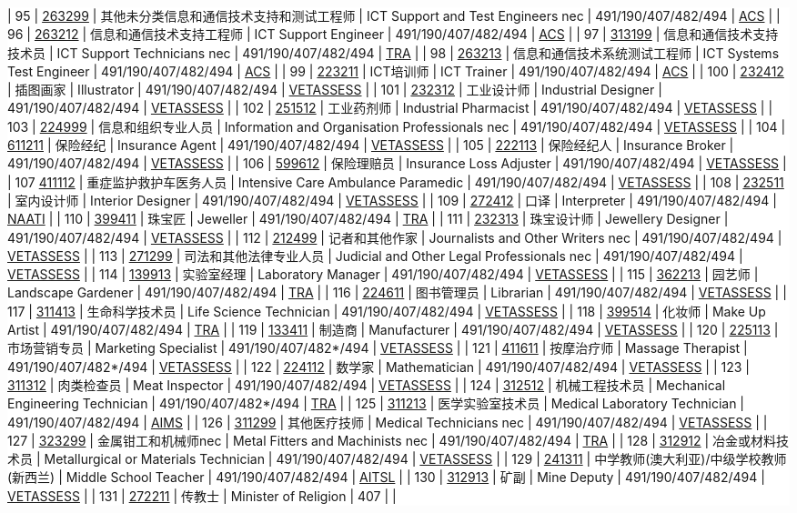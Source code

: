 | 95 | [263299] | 其他未分类信息和通信技术支持和测试工程师 | ICT Support and Test Engineers nec | 491/190/407/482/494 | [ACS] |
| 96 | [263212] | 信息和通信技术支持工程师 | ICT Support Engineer | 491/190/407/482/494 | [ACS] |
| 97 | [313199] | 信息和通信技术支持技术员 | ICT Support Technicians nec | 491/190/407/482/494 | [TRA] |
| 98 | [263213] | 信息和通信技术系统测试工程师 | ICT Systems Test Engineer | 491/190/407/482/494 | [ACS] |
| 99 | [223211] | ICT培训师 | ICT Trainer | 491/190/407/482/494 | [ACS] |
| 100 | [232412] | 插图画家 | Illustrator | 491/190/407/482/494 | [VETASSESS] |
| 101 | [232312] | 工业设计师 | Industrial Designer | 491/190/407/482/494 | [VETASSESS] |
| 102 | [251512] | 工业药剂师 | Industrial Pharmacist | 491/190/407/482/494 | [VETASSESS] |
| 103 | [224999] | 信息和组织专业人员 | Information and Organisation Professionals nec | 491/190/407/482/494 | [VETASSESS] |
| 104 | [611211] | 保险经纪 | Insurance Agent | 491/190/407/482/494 | [VETASSESS] |
| 105 | [222113] | 保险经纪人 | Insurance Broker | 491/190/407/482/494 | [VETASSESS] |
| 106 | [599612] | 保险理赔员 | Insurance Loss Adjuster | 491/190/407/482/494 | [VETASSESS] |
| 107 [411112] | 重症监护救护车医务人员 | Intensive Care Ambulance Paramedic | 491/190/407/482/494 | [VETASSESS] |
| 108 | [232511] | 室内设计师 | Interior Designer | 491/190/407/482/494 | [VETASSESS] |
| 109 | [272412] | 口译 | Interpreter | 491/190/407/482/494 | [NAATI] |
| 110 | [399411] | 珠宝匠 | Jeweller | 491/190/407/482/494 | [TRA] |
| 111 | [232313] | 珠宝设计师 | Jewellery Designer | 491/190/407/482/494 | [VETASSESS] |
| 112 | [212499] | 记者和其他作家 | Journalists and Other Writers nec | 491/190/407/482/494 | [VETASSESS] |
| 113 | [271299] | 司法和其他法律专业人员 | Judicial and Other Legal Professionals nec | 491/190/407/482/494 | [VETASSESS] |
| 114 | [139913] | 实验室经理 | Laboratory Manager | 491/190/407/482/494 | [VETASSESS] | 
| 115 | [362213] | 园艺师 | Landscape Gardener | 491/190/407/482/494 | [TRA] |
| 116 | [224611] | 图书管理员 | Librarian | 491/190/407/482/494 | [VETASSESS] |
| 117 | [311413] | 生命科学技术员 | Life Science Technician | 491/190/407/482/494 | [VETASSESS] |
| 118 | [399514] | 化妆师 | Make Up Artist | 491/190/407/482/494 | [TRA] |
| 119 | [133411] | 制造商 | Manufacturer | 491/190/407/482/494 | [VETASSESS] |
| 120 | [225113] | 市场营销专员 | Marketing Specialist | 491/190/407/482*/494 | [VETASSESS] |
| 121 | [411611] | 按摩治疗师 | Massage Therapist | 491/190/407/482*/494 | [VETASSESS] |
| 122 | [224112] | 数学家 | Mathematician | 491/190/407/482/494 | [VETASSESS] |
| 123 | [311312] | 肉类检查员 | Meat Inspector | 491/190/407/482/494 | [VETASSESS] |
| 124 | [312512] | 机械工程技术员 | Mechanical Engineering Technician | 491/190/407/482*/494 | [TRA] |
| 125 | [311213] | 医学实验室技术员 | Medical Laboratory Technician | 491/190/407/482/494 | [AIMS] |
| 126 | [311299] | 其他医疗技师 | Medical Technicians nec | 491/190/407/482/494 | [VETASSESS] |
| 127 | [323299] | 金属钳工和机械师nec | Metal Fitters and Machinists nec | 491/190/407/482/494 | [TRA] |
| 128 | [312912] | 冶金或材料技术员 | Metallurgical or Materials Technician | 491/190/407/482/494 | [VETASSESS] |
| 129 | [241311] | 中学教师(澳大利亚)/中级学校教师(新西兰)  | Middle School Teacher | 491/190/407/482/494 | [AITSL] |
| 130 | [312913] | 矿副 | Mine Deputy | 491/190/407/482/494 | [VETASSESS] |
| 131 | [272211] | 传教士 | Minister of Religion | 407 |  |

[141999]: http://bbs.fcgvisa.com/t/flyabroad/1093?target=blank
[221111]: http://bbs.fcgvisa.com/t/flyabroad/895?target=blank
[224111]: http://bbs.fcgvisa.com/t/flyabroad/921?target=blank
[252211]: http://bbs.fcgvisa.com/t/flyabroad/1453?target=blank
[131113]: http://bbs.fcgvisa.com/t/flyabroad/998?target=blank
[225111]: http://bbs.fcgvisa.com/t/flyabroad/953?target=blank
[233911]: http://bbs.fcgvisa.com/t/flyabroad/1016?target=blank
[231111]: http://bbs.fcgvisa.com/t/flyabroad/966?target=blank
[234111]: http://bbs.fcgvisa.com/t/flyabroad/1023?target=blank
[233912]: http://bbs.fcgvisa.com/t/flyabroad/1017?target=blank
[234112]: http://bbs.fcgvisa.com/t/flyabroad/1024?target=blank
[311111]: http://bbs.fcgvisa.com/t/flyabroad/1152?target=blank
[334112]: http://bbs.fcgvisa.com/t/flyabroad/1250?target=blank
[342111]: http://bbs.fcgvisa.com/t/flyabroad/1309?target=blank
[323111]: http://bbs.fcgvisa.com/t/flyabroad/1216?target=blank
[323112]: http://bbs.fcgvisa.com/t/flyabroad/1217?target=blank
[323113]: http://bbs.fcgvisa.com/t/flyabroad/1218?target=blank
[411111]: http://bbs.fcgvisa.com/t/flyabroad/1294?target=blank
[149111]: http://bbs.fcgvisa.com/t/flyabroad/1100?target=blank
[311211]: http://bbs.fcgvisa.com/t/flyabroad/1153?target=blank
[253211]: http://bbs.fcgvisa.com/t/flyabroad/1432?target=blank
[261311]: http://bbs.fcgvisa.com/t/flyabroad/1272?target=blank
[361199]: http://bbs.fcgvisa.com/t/flyabroad/1332?target=blank
[121311]: http://bbs.fcgvisa.com/t/flyabroad/942?target=blank
[121111]: http://bbs.fcgvisa.com/t/flyabroad/875?target=blank
[362212]: http://bbs.fcgvisa.com/t/flyabroad/1337?target=blank
[232111]: http://bbs.fcgvisa.com/t/flyabroad/977?target=blank
[312111]: http://bbs.fcgvisa.com/t/flyabroad/1170?target=blank
[312199]: http://bbs.fcgvisa.com/t/flyabroad/1176?target=blank
[249211]: http://bbs.fcgvisa.com/t/flyabroad/1606?target=blank
[212111]: http://bbs.fcgvisa.com/t/flyabroad/863?target=blank
[139911]: http://bbs.fcgvisa.com/t/flyabroad/1081?target=blank
[252711]: http://bbs.fcgvisa.com/t/flyabroad/1437?target=blank
[321111]: http://bbs.fcgvisa.com/t/flyabroad/1200?target=blank
[351111]: http://bbs.fcgvisa.com/t/flyabroad/1322?target=blank
[271111]: http://bbs.fcgvisa.com/t/flyabroad/1115?target=blank
[121312]: http://bbs.fcgvisa.com/t/flyabroad/943?target=blank
[234513]: http://bbs.fcgvisa.com/t/flyabroad/1038?target=blank
[233913]: http://bbs.fcgvisa.com/t/flyabroad/1018?target=blank
[234514]: http://bbs.fcgvisa.com/t/flyabroad/1039?target=blank
[399111]: http://bbs.fcgvisa.com/t/flyabroad/1366?target=blank
[212212]: http://bbs.fcgvisa.com/t/flyabroad/870?target=blank
[234515]: http://bbs.fcgvisa.com/t/flyabroad/1040?target=blank
[331111]: http://bbs.fcgvisa.com/t/flyabroad/1237?target=blank
[312999]: http://bbs.fcgvisa.com/t/flyabroad/1191?target=blank
[312113]: http://bbs.fcgvisa.com/t/flyabroad/1172?target=blank
[342311]: http://bbs.fcgvisa.com/t/flyabroad/1313?target=blank
[351211]: http://bbs.fcgvisa.com/t/flyabroad/1324?target=blank
[394111]: http://bbs.fcgvisa.com/t/flyabroad/1358?target=blank
[342411]: http://bbs.fcgvisa.com/t/flyabroad/1318?target=blank
[141111]: http://bbs.fcgvisa.com/t/flyabroad/1087?target=blank
[399512]: http://bbs.fcgvisa.com/t/flyabroad/1380?target=blank
[141211]: http://bbs.fcgvisa.com/t/flyabroad/1088?target=blank
[311212]: http://bbs.fcgvisa.com/t/flyabroad/1154?target=blank
[253312]: http://bbs.fcgvisa.com/t/flyabroad/1430?target=blank
[253512]: http://bbs.fcgvisa.com/t/flyabroad/1415?target=blank
[272111]: http://bbs.fcgvisa.com/t/flyabroad/1122?target=blank
[331212]: http://bbs.fcgvisa.com/t/flyabroad/1240?target=blank
[331211]: http://bbs.fcgvisa.com/t/flyabroad/1239?target=blank
[232213]: http://bbs.fcgvisa.com/t/flyabroad/980?target=blank
[351311]: http://bbs.fcgvisa.com/t/flyabroad/1325?target=blank
[233111]: http://bbs.fcgvisa.com/t/flyabroad/993?target=blank
[399211]: http://bbs.fcgvisa.com/t/flyabroad/1369?target=blank
[234211]: http://bbs.fcgvisa.com/t/flyabroad/1026?target=blank
[311411]: http://bbs.fcgvisa.com/t/flyabroad/1164?target=blank
[111111]: http://bbs.fcgvisa.com/t/flyabroad/848?target=blank
[135111]: http://bbs.fcgvisa.com/t/flyabroad/1074?target=blank
[134111]: http://bbs.fcgvisa.com/t/flyabroad/1063?target=blank
[252111]: http://bbs.fcgvisa.com/t/flyabroad/1455?target=blank
[149912]: http://bbs.fcgvisa.com/t/flyabroad/1111?target=blank
[233211]: http://bbs.fcgvisa.com/t/flyabroad/996?target=blank
[312211]: http://bbs.fcgvisa.com/t/flyabroad/1177?target=blank
[312212]: http://bbs.fcgvisa.com/t/flyabroad/1178?target=blank
[599915]: http://bbs.fcgvisa.com/t/flyabroad/1534?target=blank
[253313]: http://bbs.fcgvisa.com/t/flyabroad/1429?target=blank
[272311]: http://bbs.fcgvisa.com/t/flyabroad/1129?target=blank
[222111]: http://bbs.fcgvisa.com/t/flyabroad/902?target=blank
[272611]: http://bbs.fcgvisa.com/t/flyabroad/1140?target=blank
[411711]: http://bbs.fcgvisa.com/t/flyabroad/1478?target=blank
[221211]: http://bbs.fcgvisa.com/t/flyabroad/898?target=blank
[252299]: http://bbs.fcgvisa.com/t/flyabroad/1448?target=blank
[263111]: http://bbs.fcgvisa.com/t/flyabroad/1280?target=blank
[149311]: http://bbs.fcgvisa.com/t/flyabroad/1106?target=blank
[234311]: http://bbs.fcgvisa.com/t/flyabroad/1029?target=blank
[234911]: http://bbs.fcgvisa.com/t/flyabroad/1048?target=blank
[312114]: http://bbs.fcgvisa.com/t/flyabroad/1173?target=blank
[133111]: http://bbs.fcgvisa.com/t/flyabroad/1014?target=blank
[511111]: http://bbs.fcgvisa.com/t/flyabroad/1492?target=blank
[351411]: http://bbs.fcgvisa.com/t/flyabroad/1326?target=blank
[212411]: http://bbs.fcgvisa.com/t/flyabroad/885?target=blank
[111211]: http://bbs.fcgvisa.com/t/flyabroad/849?target=blank
[132111]: http://bbs.fcgvisa.com/t/flyabroad/1003?target=blank
[121211]: http://bbs.fcgvisa.com/t/flyabroad/878?target=blank
[272199]: http://bbs.fcgvisa.com/t/flyabroad/1127?target=blank
[121299]: http://bbs.fcgvisa.com/t/flyabroad/939?target=blank
[149212]: http://bbs.fcgvisa.com/t/flyabroad/1105?target=blank
[121313]: http://bbs.fcgvisa.com/t/flyabroad/944?target=blank
[249212]: http://bbs.fcgvisa.com/t/flyabroad/1607?target=blank
[211112]: http://bbs.fcgvisa.com/t/flyabroad/914?target=blank
[262111]: http://bbs.fcgvisa.com/t/flyabroad/1277?target=blank
[411211]: http://bbs.fcgvisa.com/t/flyabroad/1404?target=blank
[252311]: http://bbs.fcgvisa.com/t/flyabroad/1447?target=blank
[411213]: http://bbs.fcgvisa.com/t/flyabroad/1412?target=blank
[411214]: http://bbs.fcgvisa.com/t/flyabroad/1417?target=blank
[252312]: http://bbs.fcgvisa.com/t/flyabroad/1446?target=blank
[253911]: http://bbs.fcgvisa.com/t/flyabroad/1400?target=blank
[261312]: http://bbs.fcgvisa.com/t/flyabroad/1273?target=blank
[253917]: http://bbs.fcgvisa.com/t/flyabroad/1388?target=blank
[321212]: http://bbs.fcgvisa.com/t/flyabroad/1202?target=blank
[251111]: http://bbs.fcgvisa.com/t/flyabroad/1471?target=blank
[212312]: http://bbs.fcgvisa.com/t/flyabroad/872?target=blank
[411712]: http://bbs.fcgvisa.com/t/flyabroad/1479?target=blank
[411311]: http://bbs.fcgvisa.com/t/flyabroad/1472?target=blank
[452311]: http://bbs.fcgvisa.com/t/flyabroad/1504?target=blank
[361111]: http://bbs.fcgvisa.com/t/flyabroad/1327?target=blank
[334113]: http://bbs.fcgvisa.com/t/flyabroad/1251?target=blank
[393213]: http://bbs.fcgvisa.com/t/flyabroad/1353?target=blank
[451211]: http://bbs.fcgvisa.com/t/flyabroad/1493?target=blank
[272112]: http://bbs.fcgvisa.com/t/flyabroad/1123?target=blank
[241111]: http://bbs.fcgvisa.com/t/flyabroad/1587?target=blank
[311412]: http://bbs.fcgvisa.com/t/flyabroad/1165?target=blank
[224311]: http://bbs.fcgvisa.com/t/flyabroad/930?target=blank
[249111]: http://bbs.fcgvisa.com/t/flyabroad/1604?target=blank
[134499]: http://bbs.fcgvisa.com/t/flyabroad/1073?target=blank
[272312]: http://bbs.fcgvisa.com/t/flyabroad/1130?target=blank
[233311]: http://bbs.fcgvisa.com/t/flyabroad/1005?target=blank
[312311]: http://bbs.fcgvisa.com/t/flyabroad/1179?target=blank
[312312]: http://bbs.fcgvisa.com/t/flyabroad/1180?target=blank
[342211]: http://bbs.fcgvisa.com/t/flyabroad/1311?target=blank
[341111]: http://bbs.fcgvisa.com/t/flyabroad/1301?target=blank
[341112]: http://bbs.fcgvisa.com/t/flyabroad/1303?target=blank
[342313]: http://bbs.fcgvisa.com/t/flyabroad/1315?target=blank
[342314]: http://bbs.fcgvisa.com/t/flyabroad/1316?target=blank
[342315]: http://bbs.fcgvisa.com/t/flyabroad/1317?target=blank
[233411]: http://bbs.fcgvisa.com/t/flyabroad/1006?target=blank
[253912]: http://bbs.fcgvisa.com/t/flyabroad/1397?target=blank
[441211]: http://bbs.fcgvisa.com/t/flyabroad/1486?target=blank
[253315]: http://bbs.fcgvisa.com/t/flyabroad/1427?target=blank
[133211]: http://bbs.fcgvisa.com/t/flyabroad/1054?target=blank
[233999]: http://bbs.fcgvisa.com/t/flyabroad/1022?target=blank
[233914]: http://bbs.fcgvisa.com/t/flyabroad/1019?target=blank
[411411]: http://bbs.fcgvisa.com/t/flyabroad/1473?target=blank
[234312]: http://bbs.fcgvisa.com/t/flyabroad/1030?target=blank
[233915]: http://bbs.fcgvisa.com/t/flyabroad/1020?target=blank
[251311]: http://bbs.fcgvisa.com/t/flyabroad/1465?target=blank
[139912]: http://bbs.fcgvisa.com/t/flyabroad/1082?target=blank
[234313]: http://bbs.fcgvisa.com/t/flyabroad/1031?target=blank
[234399]: http://bbs.fcgvisa.com/t/flyabroad/1033?target=blank
[234915]: http://bbs.fcgvisa.com/t/flyabroad/13038?target=blank
[221213]: http://bbs.fcgvisa.com/t/flyabroad/900?target=blank
[149913]: http://bbs.fcgvisa.com/t/flyabroad/1112?target=blank
[134411]: http://bbs.fcgvisa.com/t/flyabroad/1071?target=blank
[272113]: http://bbs.fcgvisa.com/t/flyabroad/1124?target=blank
[411713]: http://bbs.fcgvisa.com/t/flyabroad/1480?target=blank
[322113]: http://bbs.fcgvisa.com/t/flyabroad/1207?target=blank
[232311]: http://bbs.fcgvisa.com/t/flyabroad/982?target=blank
[333211]: http://bbs.fcgvisa.com/t/flyabroad/1245?target=blank
[212314]: http://bbs.fcgvisa.com/t/flyabroad/876?target=blank
[222112]: http://bbs.fcgvisa.com/t/flyabroad/904?target=blank
[132211]: http://bbs.fcgvisa.com/t/flyabroad/1004?target=blank
[222199]: http://bbs.fcgvisa.com/t/flyabroad/906?target=blank
[222299]: http://bbs.fcgvisa.com/t/flyabroad/910?target=blank
[149914]: http://bbs.fcgvisa.com/t/flyabroad/1113?target=blank
[222311]: http://bbs.fcgvisa.com/t/flyabroad/911?target=blank
[222312]: http://bbs.fcgvisa.com/t/flyabroad/915?target=blank
[222211]: http://bbs.fcgvisa.com/t/flyabroad/907?target=blank
[451815]: http://bbs.fcgvisa.com/t/flyabroad/1502?target=blank
[149112]: http://bbs.fcgvisa.com/t/flyabroad/1101?target=blank
[323211]: http://bbs.fcgvisa.com/t/flyabroad/1219?target=blank
[323212]: http://bbs.fcgvisa.com/t/flyabroad/1220?target=blank
[323213]: http://bbs.fcgvisa.com/t/flyabroad/1221?target=blank
[451711]: http://bbs.fcgvisa.com/t/flyabroad/1498?target=blank
[332111]: http://bbs.fcgvisa.com/t/flyabroad/1242?target=blank
[362111]: http://bbs.fcgvisa.com/t/flyabroad/1335?target=blank
[121212]: http://bbs.fcgvisa.com/t/flyabroad/882?target=blank
[231113]: http://bbs.fcgvisa.com/t/flyabroad/968?target=blank
[234212]: http://bbs.fcgvisa.com/t/flyabroad/1027?target=blank
[452411]: http://bbs.fcgvisa.com/t/flyabroad/1524?target=blank
[234113]: http://bbs.fcgvisa.com/t/flyabroad/1025?target=blank
[121213]: http://bbs.fcgvisa.com/t/flyabroad/884?target=blank
[451399]: http://bbs.fcgvisa.com/t/flyabroad/1496?target=blank
[394211]: http://bbs.fcgvisa.com/t/flyabroad/1359?target=blank
[224212]: http://bbs.fcgvisa.com/t/flyabroad/925?target=blank
[362211]: http://bbs.fcgvisa.com/t/flyabroad/1336?target=blank
[399212]: http://bbs.fcgvisa.com/t/flyabroad/1370?target=blank
[334114]: http://bbs.fcgvisa.com/t/flyabroad/1252?target=blank
[253316]: http://bbs.fcgvisa.com/t/flyabroad/1426?target=blank
[253111]: http://bbs.fcgvisa.com/t/flyabroad/1435?target=blank
[234411]: http://bbs.fcgvisa.com/t/flyabroad/1034?target=blank
[234412]: http://bbs.fcgvisa.com/t/flyabroad/1035?target=blank
[233212]: http://bbs.fcgvisa.com/t/flyabroad/997?target=blank
[333111]: http://bbs.fcgvisa.com/t/flyabroad/1244?target=blank
[121214]: http://bbs.fcgvisa.com/t/flyabroad/886?target=blank
[121215]: http://bbs.fcgvisa.com/t/flyabroad/891?target=blank
[232411]: http://bbs.fcgvisa.com/t/flyabroad/985?target=blank
[362311]: http://bbs.fcgvisa.com/t/flyabroad/1339?target=blank
[452312]: http://bbs.fcgvisa.com/t/flyabroad/1506?target=blank
[391111]: http://bbs.fcgvisa.com/t/flyabroad/1341?target=blank
[313111]: http://bbs.fcgvisa.com/t/flyabroad/1192?target=blank
[134299]: http://bbs.fcgvisa.com/t/flyabroad/1069?target=blank
[251999]: http://bbs.fcgvisa.com/t/flyabroad/1456?target=blank
[224213]: http://bbs.fcgvisa.com/t/flyabroad/927?target=blank
[251911]: http://bbs.fcgvisa.com/t/flyabroad/1458?target=blank
[231114]: http://bbs.fcgvisa.com/t/flyabroad/969?target=blank
[121316]: http://bbs.fcgvisa.com/t/flyabroad/947?target=blank
[452313]: http://bbs.fcgvisa.com/t/flyabroad/1507?target=blank
[361112]: http://bbs.fcgvisa.com/t/flyabroad/1328?target=blank
[251511]: http://bbs.fcgvisa.com/t/flyabroad/1461?target=blank
[141311]: http://bbs.fcgvisa.com/t/flyabroad/1089?target=blank
[223111]: http://bbs.fcgvisa.com/t/flyabroad/916?target=blank
[132311]: http://bbs.fcgvisa.com/t/flyabroad/1011?target=blank
[234413]: http://bbs.fcgvisa.com/t/flyabroad/13037?target=blank
[225211]: http://bbs.fcgvisa.com/t/flyabroad/957?target=blank
[261111]: http://bbs.fcgvisa.com/t/flyabroad/1268?target=blank
[225212]: http://bbs.fcgvisa.com/t/flyabroad/958?target=blank
[313112]: http://bbs.fcgvisa.com/t/flyabroad/1193?target=blank
[135199]: http://bbs.fcgvisa.com/t/flyabroad/1076?target=blank
[135112]: http://bbs.fcgvisa.com/t/flyabroad/1075?target=blank
[263211]: http://bbs.fcgvisa.com/t/flyabroad/1283?target=blank
[225213]: http://bbs.fcgvisa.com/t/flyabroad/960?target=blank
[262112]: http://bbs.fcgvisa.com/t/flyabroad/1278?target=blank
[263299]: http://bbs.fcgvisa.com/t/flyabroad/1286?target=blank
[263212]: http://bbs.fcgvisa.com/t/flyabroad/1284?target=blank
[313199]: http://bbs.fcgvisa.com/t/flyabroad/1195?target=blank
[263213]: http://bbs.fcgvisa.com/t/flyabroad/1285?target=blank
[223211]: http://bbs.fcgvisa.com/t/flyabroad/919?target=blank
[232412]: http://bbs.fcgvisa.com/t/flyabroad/986?target=blank
[232312]: http://bbs.fcgvisa.com/t/flyabroad/983?target=blank
[233511]: http://bbs.fcgvisa.com/t/flyabroad/1007?target=blank
[251512]: http://bbs.fcgvisa.com/t/flyabroad/1460?target=blank
[224999]: http://bbs.fcgvisa.com/t/flyabroad/951?target=blank
[611211]: http://bbs.fcgvisa.com/t/flyabroad/1537?target=blank
[222113]: http://bbs.fcgvisa.com/t/flyabroad/905?target=blank
[599612]: http://bbs.fcgvisa.com/t/flyabroad/1531?target=blank
[271214]: http://bbs.fcgvisa.com/t/flyabroad/1119?target=blank
[411112]: http://bbs.fcgvisa.com/t/flyabroad/1295?target=blank
[253317]: http://bbs.fcgvisa.com/t/flyabroad/1425?target=blank
[232511]: http://bbs.fcgvisa.com/t/flyabroad/990?target=blank
[221214]: http://bbs.fcgvisa.com/t/flyabroad/901?target=blank
[272412]: http://bbs.fcgvisa.com/t/flyabroad/1135?target=blank
[399411]: http://bbs.fcgvisa.com/t/flyabroad/1377?target=blank
[232313]: http://bbs.fcgvisa.com/t/flyabroad/984?target=blank
[452413]: http://bbs.fcgvisa.com/t/flyabroad/1528?target=blank
[331213]: http://bbs.fcgvisa.com/t/flyabroad/1241?target=blank
[212499]: http://bbs.fcgvisa.com/t/flyabroad/894?target=blank
[271299]: http://bbs.fcgvisa.com/t/flyabroad/1120?target=blank
[139913]: http://bbs.fcgvisa.com/t/flyabroad/1083?target=blank
[224511]: http://bbs.fcgvisa.com/t/flyabroad/934?target=blank
[232112]: http://bbs.fcgvisa.com/t/flyabroad/978?target=blank
[362213]: http://bbs.fcgvisa.com/t/flyabroad/1338?target=blank
[224912]: http://bbs.fcgvisa.com/t/flyabroad/941?target=blank
[224611]: http://bbs.fcgvisa.com/t/flyabroad/936?target=blank
[399312]: http://bbs.fcgvisa.com/t/flyabroad/1374?target=blank
[311413]: http://bbs.fcgvisa.com/t/flyabroad/1166?target=blank
[234511]: http://bbs.fcgvisa.com/t/flyabroad/1036?target=blank
[234599]: http://bbs.fcgvisa.com/t/flyabroad/1044?target=blank
[341113]: http://bbs.fcgvisa.com/t/flyabroad/1305?target=blank
[121399]: http://bbs.fcgvisa.com/t/flyabroad/988?target=blank
[323313]: http://bbs.fcgvisa.com/t/flyabroad/1227?target=blank
[312911]: http://bbs.fcgvisa.com/t/flyabroad/1188?target=blank
[399514]: http://bbs.fcgvisa.com/t/flyabroad/1383?target=blank
[221112]: http://bbs.fcgvisa.com/t/flyabroad/896?target=blank
[224711]: http://bbs.fcgvisa.com/t/flyabroad/937?target=blank
[133411]: http://bbs.fcgvisa.com/t/flyabroad/1057?target=blank
[234516]: http://bbs.fcgvisa.com/t/flyabroad/1041?target=blank
[225112]: http://bbs.fcgvisa.com/t/flyabroad/954?target=blank
[225113]: http://bbs.fcgvisa.com/t/flyabroad/956?target=blank
[411611]: http://bbs.fcgvisa.com/t/flyabroad/1477?target=blank
[233112]: http://bbs.fcgvisa.com/t/flyabroad/994?target=blank
[224112]: http://bbs.fcgvisa.com/t/flyabroad/922?target=blank
[311312]: http://bbs.fcgvisa.com/t/flyabroad/1161?target=blank
[233512]: http://bbs.fcgvisa.com/t/flyabroad/1008?target=blank
[312511]: http://bbs.fcgvisa.com/t/flyabroad/1183?target=blank
[312512]: http://bbs.fcgvisa.com/t/flyabroad/1184?target=blank
[134211]: http://bbs.fcgvisa.com/t/flyabroad/1064?target=blank
[251211]: http://bbs.fcgvisa.com/t/flyabroad/1469?target=blank
[234611]: http://bbs.fcgvisa.com/t/flyabroad/1045?target=blank
[311213]: http://bbs.fcgvisa.com/t/flyabroad/1155?target=blank
[253314]: http://bbs.fcgvisa.com/t/flyabroad/1428?target=blank
[253999]: http://bbs.fcgvisa.com/t/flyabroad/1382?target=blank
[251212]: http://bbs.fcgvisa.com/t/flyabroad/1468?target=blank
[311299]: http://bbs.fcgvisa.com/t/flyabroad/1159?target=blank
[322311]: http://bbs.fcgvisa.com/t/flyabroad/1213?target=blank
[323299]: http://bbs.fcgvisa.com/t/flyabroad/1224?target=blank
[323214]: http://bbs.fcgvisa.com/t/flyabroad/1222?target=blank
[312912]: http://bbs.fcgvisa.com/t/flyabroad/1189?target=blank
[234912]: http://bbs.fcgvisa.com/t/flyabroad/1049?target=blank
[234913]: http://bbs.fcgvisa.com/t/flyabroad/1050?target=blank
[234517]: http://bbs.fcgvisa.com/t/flyabroad/1042?target=blank
[241311]: http://bbs.fcgvisa.com/t/flyabroad/1593?target=blank
[254111]: http://bbs.fcgvisa.com/t/flyabroad/1379?target=blank
[312913]: http://bbs.fcgvisa.com/t/flyabroad/1190?target=blank
[233611]: http://bbs.fcgvisa.com/t/flyabroad/1010?target=blank
[272211]: http://bbs.fcgvisa.com/t/flyabroad/1128?target=blank
[121411]: http://bbs.fcgvisa.com/t/flyabroad/991?target=blank
[121216]: http://bbs.fcgvisa.com/t/flyabroad/903?target=blank
[121317]: http://bbs.fcgvisa.com/t/flyabroad/948?target=blank
[321211]: http://bbs.fcgvisa.com/t/flyabroad/1201?target=blank
[321213]: http://bbs.fcgvisa.com/t/flyabroad/1203?target=blank
[232413]: http://bbs.fcgvisa.com/t/flyabroad/987?target=blank
[261211]: http://bbs.fcgvisa.com/t/flyabroad/1270?target=blank
[211212]: http://bbs.fcgvisa.com/t/flyabroad/853?target=blank
[211299]: http://bbs.fcgvisa.com/t/flyabroad/856?target=blank
[249214]: http://bbs.fcgvisa.com/t/flyabroad/1609?target=blank
[211213]: http://bbs.fcgvisa.com/t/flyabroad/854?target=blank
[234999]: http://bbs.fcgvisa.com/t/flyabroad/1052?target=blank
[252213]: http://bbs.fcgvisa.com/t/flyabroad/1451?target=blank
[233916]: http://bbs.fcgvisa.com/t/flyabroad/1021?target=blank
[263112]: http://bbs.fcgvisa.com/t/flyabroad/1281?target=blank
[263113]: http://bbs.fcgvisa.com/t/flyabroad/1282?target=blank
[253318]: http://bbs.fcgvisa.com/t/flyabroad/1424?target=blank
[253513]: http://bbs.fcgvisa.com/t/flyabroad/1414?target=blank
[212412]: http://bbs.fcgvisa.com/t/flyabroad/887?target=blank
[251213]: http://bbs.fcgvisa.com/t/flyabroad/1467?target=blank
[254211]: http://bbs.fcgvisa.com/t/flyabroad/1375?target=blank
[254311]: http://bbs.fcgvisa.com/t/flyabroad/1367?target=blank
[254411]: http://bbs.fcgvisa.com/t/flyabroad/1364?target=blank
[254212]: http://bbs.fcgvisa.com/t/flyabroad/1371?target=blank
[362411]: http://bbs.fcgvisa.com/t/flyabroad/1340?target=blank
[134212]: http://bbs.fcgvisa.com/t/flyabroad/1065?target=blank
[251112]: http://bbs.fcgvisa.com/t/flyabroad/1470?target=blank
[253913]: http://bbs.fcgvisa.com/t/flyabroad/1395?target=blank
[251312]: http://bbs.fcgvisa.com/t/flyabroad/1464?target=blank
[252411]: http://bbs.fcgvisa.com/t/flyabroad/1445?target=blank
[311214]: http://bbs.fcgvisa.com/t/flyabroad/1156?target=blank
[253914]: http://bbs.fcgvisa.com/t/flyabroad/1393?target=blank
[251411]: http://bbs.fcgvisa.com/t/flyabroad/1463?target=blank
[224712]: http://bbs.fcgvisa.com/t/flyabroad/938?target=blank
[272313]: http://bbs.fcgvisa.com/t/flyabroad/1131?target=blank
[253514]: http://bbs.fcgvisa.com/t/flyabroad/1413?target=blank
[251412]: http://bbs.fcgvisa.com/t/flyabroad/1462?target=blank
[251912]: http://bbs.fcgvisa.com/t/flyabroad/1457?target=blank
[252112]: http://bbs.fcgvisa.com/t/flyabroad/1454?target=blank
[232214]: http://bbs.fcgvisa.com/t/flyabroad/981?target=blank
[452317]: http://bbs.fcgvisa.com/t/flyabroad/1515?target=blank
[253515]: http://bbs.fcgvisa.com/t/flyabroad/1411?target=blank
[253516]: http://bbs.fcgvisa.com/t/flyabroad/1410?target=blank
[253321]: http://bbs.fcgvisa.com/t/flyabroad/1423?target=blank
[332211]: http://bbs.fcgvisa.com/t/flyabroad/1243?target=blank
[324111]: http://bbs.fcgvisa.com/t/flyabroad/1233?target=blank
[351112]: http://bbs.fcgvisa.com/t/flyabroad/1323?target=blank
[224914]: http://bbs.fcgvisa.com/t/flyabroad/950?target=blank
[253915]: http://bbs.fcgvisa.com/t/flyabroad/1391?target=blank
[311216]: http://bbs.fcgvisa.com/t/flyabroad/1158?target=blank
[399599]: http://bbs.fcgvisa.com/t/flyabroad/1389?target=blank
[233612]: http://bbs.fcgvisa.com/t/flyabroad/1015?target=blank
[311215]: http://bbs.fcgvisa.com/t/flyabroad/1157?target=blank
[211311]: http://bbs.fcgvisa.com/t/flyabroad/857?target=blank
[234914]: http://bbs.fcgvisa.com/t/flyabroad/1051?target=blank
[252511]: http://bbs.fcgvisa.com/t/flyabroad/1444?target=blank
[121318]: http://bbs.fcgvisa.com/t/flyabroad/952?target=blank
[253517]: http://bbs.fcgvisa.com/t/flyabroad/1408?target=blank
[334111]: http://bbs.fcgvisa.com/t/flyabroad/1249?target=blank
[252611]: http://bbs.fcgvisa.com/t/flyabroad/1443?target=blank
[224412]: http://bbs.fcgvisa.com/t/flyabroad/932?target=blank
[132411]: http://bbs.fcgvisa.com/t/flyabroad/1012?target=blank
[142115]: http://bbs.fcgvisa.com/t/flyabroad/1098?target=blank
[121321]: http://bbs.fcgvisa.com/t/flyabroad/955?target=blank
[399213]: http://bbs.fcgvisa.com/t/flyabroad/1372?target=blank
[323314]: http://bbs.fcgvisa.com/t/flyabroad/1228?target=blank
[322312]: http://bbs.fcgvisa.com/t/flyabroad/1214?target=blank
[134213]: http://bbs.fcgvisa.com/t/flyabroad/1067?target=blank
[311399]: http://bbs.fcgvisa.com/t/flyabroad/1163?target=blank
[241213]: http://bbs.fcgvisa.com/t/flyabroad/1592?target=blank
[392111]: http://bbs.fcgvisa.com/t/flyabroad/1342?target=blank
[212413]: http://bbs.fcgvisa.com/t/flyabroad/888?target=blank
[392311]: http://bbs.fcgvisa.com/t/flyabroad/1345?target=blank
[249299]: http://bbs.fcgvisa.com/t/flyabroad/1610?target=blank
[133612]: http://bbs.fcgvisa.com/t/flyabroad/1062?target=blank
[133511]: http://bbs.fcgvisa.com/t/flyabroad/1058?target=blank
[133512]: http://bbs.fcgvisa.com/t/flyabroad/1059?target=blank
[133513]: http://bbs.fcgvisa.com/t/flyabroad/1060?target=blank
[233513]: http://bbs.fcgvisa.com/t/flyabroad/1009?target=blank
[212315]: http://bbs.fcgvisa.com/t/flyabroad/877?target=blank
[511112]: http://bbs.fcgvisa.com/t/flyabroad/1495?target=blank
[133112]: http://bbs.fcgvisa.com/t/flyabroad/1047?target=blank
[612112]: http://bbs.fcgvisa.com/t/flyabroad/1539?target=blank
[253411]: http://bbs.fcgvisa.com/t/flyabroad/1418?target=blank
[272399]: http://bbs.fcgvisa.com/t/flyabroad/1133?target=blank
[272314]: http://bbs.fcgvisa.com/t/flyabroad/1132?target=blank
[131114]: http://bbs.fcgvisa.com/t/flyabroad/1002?target=blank
[225311]: http://bbs.fcgvisa.com/t/flyabroad/961?target=blank
[139914]: http://bbs.fcgvisa.com/t/flyabroad/1084?target=blank
[233213]: http://bbs.fcgvisa.com/t/flyabroad/999?target=blank
[253918]: http://bbs.fcgvisa.com/t/flyabroad/1386?target=blank
[313211]: http://bbs.fcgvisa.com/t/flyabroad/1196?target=blank
[612115]: http://bbs.fcgvisa.com/t/flyabroad/1542?target=blank
[224214]: http://bbs.fcgvisa.com/t/flyabroad/928?target=blank
[272612]: http://bbs.fcgvisa.com/t/flyabroad/1141?target=blank
[223112]: http://bbs.fcgvisa.com/t/flyabroad/917?target=blank
[134412]: http://bbs.fcgvisa.com/t/flyabroad/1072?target=blank
[254412]: http://bbs.fcgvisa.com/t/flyabroad/1360?target=blank
[254413]: http://bbs.fcgvisa.com/t/flyabroad/1357?target=blank
[254414]: http://bbs.fcgvisa.com/t/flyabroad/1354?target=blank
[254415]: http://bbs.fcgvisa.com/t/flyabroad/1308?target=blank
[254416]: http://bbs.fcgvisa.com/t/flyabroad/1307?target=blank
[254417]: http://bbs.fcgvisa.com/t/flyabroad/1306?target=blank
[254421]: http://bbs.fcgvisa.com/t/flyabroad/1302?target=blank
[254418]: http://bbs.fcgvisa.com/t/flyabroad/1304?target=blank
[254422]: http://bbs.fcgvisa.com/t/flyabroad/1300?target=blank
[254425]: http://bbs.fcgvisa.com/t/flyabroad/1297?target=blank
[254423]: http://bbs.fcgvisa.com/t/flyabroad/1299?target=blank
[254424]: http://bbs.fcgvisa.com/t/flyabroad/1298?target=blank
[254499]: http://bbs.fcgvisa.com/t/flyabroad/1296?target=blank
[272114]: http://bbs.fcgvisa.com/t/flyabroad/1125?target=blank
[253322]: http://bbs.fcgvisa.com/t/flyabroad/1422?target=blank
[132511]: http://bbs.fcgvisa.com/t/flyabroad/1013?target=blank
[253112]: http://bbs.fcgvisa.com/t/flyabroad/1434?target=blank
[411715]: http://bbs.fcgvisa.com/t/flyabroad/1482?target=blank
[639211]: http://bbs.fcgvisa.com/t/flyabroad/1543?target=blank
[251513]: http://bbs.fcgvisa.com/t/flyabroad/1459?target=blank
[253323]: http://bbs.fcgvisa.com/t/flyabroad/1421?target=blank
[334115]: http://bbs.fcgvisa.com/t/flyabroad/1253?target=blank
[333311]: http://bbs.fcgvisa.com/t/flyabroad/1247?target=blank
[312611]: http://bbs.fcgvisa.com/t/flyabroad/1187?target=blank
[131112]: http://bbs.fcgvisa.com/t/flyabroad/995?target=blank
[134311]: http://bbs.fcgvisa.com/t/flyabroad/1070?target=blank
[311499]: http://bbs.fcgvisa.com/t/flyabroad/1169?target=blank
[241411]: http://bbs.fcgvisa.com/t/flyabroad/1594?target=blank
[121322]: http://bbs.fcgvisa.com/t/flyabroad/959?target=blank
[322211]: http://bbs.fcgvisa.com/t/flyabroad/1212?target=blank
[231213]: http://bbs.fcgvisa.com/t/flyabroad/973?target=blank
[399112]: http://bbs.fcgvisa.com/t/flyabroad/1368?target=blank
[399611]: http://bbs.fcgvisa.com/t/flyabroad/1390?target=blank
[321214]: http://bbs.fcgvisa.com/t/flyabroad/1204?target=blank
[452314]: http://bbs.fcgvisa.com/t/flyabroad/1510?target=blank
[272499]: http://bbs.fcgvisa.com/t/flyabroad/1138?target=blank
[272511]: http://bbs.fcgvisa.com/t/flyabroad/1139?target=blank
[261399]: http://bbs.fcgvisa.com/t/flyabroad/1276?target=blank
[261313]: http://bbs.fcgvisa.com/t/flyabroad/1274?target=blank
[261314]: http://bbs.fcgvisa.com/t/flyabroad/1275?target=blank
[271311]: http://bbs.fcgvisa.com/t/flyabroad/1121?target=blank
[333212]: http://bbs.fcgvisa.com/t/flyabroad/1246?target=blank
[251214]: http://bbs.fcgvisa.com/t/flyabroad/1466?target=blank
[399516]: http://bbs.fcgvisa.com/t/flyabroad/1385?target=blank
[241599]: http://bbs.fcgvisa.com/t/flyabroad/1600?target=blank
[241511]: http://bbs.fcgvisa.com/t/flyabroad/1595?target=blank
[139999]: http://bbs.fcgvisa.com/t/flyabroad/1086?target=blank
[253311]: http://bbs.fcgvisa.com/t/flyabroad/1431?target=blank
[253399]: http://bbs.fcgvisa.com/t/flyabroad/1419?target=blank
[252712]: http://bbs.fcgvisa.com/t/flyabroad/1436?target=blank
[139915]: http://bbs.fcgvisa.com/t/flyabroad/1085?target=blank
[149113]: http://bbs.fcgvisa.com/t/flyabroad/1102?target=blank
[452321]: http://bbs.fcgvisa.com/t/flyabroad/1518?target=blank
[452499]: http://bbs.fcgvisa.com/t/flyabroad/1532?target=blank
[212316]: http://bbs.fcgvisa.com/t/flyabroad/879?target=blank
[224113]: http://bbs.fcgvisa.com/t/flyabroad/923?target=blank
[222213]: http://bbs.fcgvisa.com/t/flyabroad/909?target=blank
[331112]: http://bbs.fcgvisa.com/t/flyabroad/1238?target=blank
[233214]: http://bbs.fcgvisa.com/t/flyabroad/1000?target=blank
[272115]: http://bbs.fcgvisa.com/t/flyabroad/1126?target=blank
[121217]: http://bbs.fcgvisa.com/t/flyabroad/926?target=blank
[133611]: http://bbs.fcgvisa.com/t/flyabroad/1061?target=blank
[253511]: http://bbs.fcgvisa.com/t/flyabroad/1416?target=blank
[312116]: http://bbs.fcgvisa.com/t/flyabroad/1175?target=blank
[232212]: http://bbs.fcgvisa.com/t/flyabroad/979?target=blank
[452315]: http://bbs.fcgvisa.com/t/flyabroad/1511?target=blank
[262113]: http://bbs.fcgvisa.com/t/flyabroad/1279?target=blank
[261112]: http://bbs.fcgvisa.com/t/flyabroad/1269?target=blank
[221113]: http://bbs.fcgvisa.com/t/flyabroad/897?target=blank
[249311]: http://bbs.fcgvisa.com/t/flyabroad/1611?target=blank
[241512]: http://bbs.fcgvisa.com/t/flyabroad/1596?target=blank
[241513]: http://bbs.fcgvisa.com/t/flyabroad/1598?target=blank
[342212]: http://bbs.fcgvisa.com/t/flyabroad/1312?target=blank
[212317]: http://bbs.fcgvisa.com/t/flyabroad/880?target=blank
[225499]: http://bbs.fcgvisa.com/t/flyabroad/965?target=blank
[212415]: http://bbs.fcgvisa.com/t/flyabroad/892?target=blank
[263311]: http://bbs.fcgvisa.com/t/flyabroad/1287?target=blank
[313212]: http://bbs.fcgvisa.com/t/flyabroad/1197?target=blank
[342413]: http://bbs.fcgvisa.com/t/flyabroad/1320?target=blank
[263312]: http://bbs.fcgvisa.com/t/flyabroad/1288?target=blank
[313213]: http://bbs.fcgvisa.com/t/flyabroad/1198?target=blank
[313214]: http://bbs.fcgvisa.com/t/flyabroad/1199?target=blank
[212416]: http://bbs.fcgvisa.com/t/flyabroad/893?target=blank
[452316]: http://bbs.fcgvisa.com/t/flyabroad/1513?target=blank
[323215]: http://bbs.fcgvisa.com/t/flyabroad/1223?target=blank
[253324]: http://bbs.fcgvisa.com/t/flyabroad/1420?target=blank
[323412]: http://bbs.fcgvisa.com/t/flyabroad/1232?target=blank
[252214]: http://bbs.fcgvisa.com/t/flyabroad/1450?target=blank
[272413]: http://bbs.fcgvisa.com/t/flyabroad/1136?target=blank
[149413]: http://bbs.fcgvisa.com/t/flyabroad/1109?target=blank
[233215]: http://bbs.fcgvisa.com/t/flyabroad/1001?target=blank
[242111]: http://bbs.fcgvisa.com/t/flyabroad/1601?target=blank
[393311]: http://bbs.fcgvisa.com/t/flyabroad/1356?target=blank
[232611]: http://bbs.fcgvisa.com/t/flyabroad/992?target=blank
[253518]: http://bbs.fcgvisa.com/t/flyabroad/1405?target=blank
[224512]: http://bbs.fcgvisa.com/t/flyabroad/935?target=blank
[253521]: http://bbs.fcgvisa.com/t/flyabroad/1402?target=blank
[121221]: http://bbs.fcgvisa.com/t/flyabroad/933?target=blank
[324211]: http://bbs.fcgvisa.com/t/flyabroad/1234?target=blank
[324311]: http://bbs.fcgvisa.com/t/flyabroad/1236?target=blank
[324212]: http://bbs.fcgvisa.com/t/flyabroad/1235?target=blank
[234711]: http://bbs.fcgvisa.com/t/flyabroad/1046?target=blank
[361311]: http://bbs.fcgvisa.com/t/flyabroad/1334?target=blank
[212318]: http://bbs.fcgvisa.com/t/flyabroad/881?target=blank
[211499]: http://bbs.fcgvisa.com/t/flyabroad/862?target=blank
[242211]: http://bbs.fcgvisa.com/t/flyabroad/1603?target=blank
[333411]: http://bbs.fcgvisa.com/t/flyabroad/1248?target=blank
[323316]: http://bbs.fcgvisa.com/t/flyabroad/1230?target=blank
[313113]: http://bbs.fcgvisa.com/t/flyabroad/1194?target=blank
[232414]: http://bbs.fcgvisa.com/t/flyabroad/989?target=blank
[261212]: http://bbs.fcgvisa.com/t/flyabroad/1271?target=blank
[322313]: http://bbs.fcgvisa.com/t/flyabroad/1215?target=blank
[134214]: http://bbs.fcgvisa.com/t/flyabroad/1068?target=blank
[272613]: http://bbs.fcgvisa.com/t/flyabroad/1142?target=blank
[234213]: http://bbs.fcgvisa.com/t/flyabroad/1028?target=blank
[394213]: http://bbs.fcgvisa.com/t/flyabroad/1362?target=blank
[394299]: http://bbs.fcgvisa.com/t/flyabroad/1365?target=blank
[223113]: http://bbs.fcgvisa.com/t/flyabroad/918?target=blank
[411716]: http://bbs.fcgvisa.com/t/flyabroad/1483?target=blank
[361114]: http://bbs.fcgvisa.com/t/flyabroad/1330?target=blank
[234518]: http://bbs.fcgvisa.com/t/flyabroad/1043?target=blank
[411511]: http://bbs.fcgvisa.com/t/flyabroad/1475?target=blank
[211111]: http://bbs.fcgvisa.com/t/flyabroad/912?target=blank
[211199]: http://bbs.fcgvisa.com/t/flyabroad/851?target=blank
[231112]: http://bbs.fcgvisa.com/t/flyabroad/967?target=blank
[231199]: http://bbs.fcgvisa.com/t/flyabroad/970?target=blank
[142112]: http://bbs.fcgvisa.com/t/flyabroad/1095?target=blank
[393211]: http://bbs.fcgvisa.com/t/flyabroad/1351?target=blank
[272414]: http://bbs.fcgvisa.com/t/flyabroad/1137?target=blank
[224211]: http://bbs.fcgvisa.com/t/flyabroad/924?target=blank
[212311]: http://bbs.fcgvisa.com/t/flyabroad/871?target=blank
[611111]: http://bbs.fcgvisa.com/t/flyabroad/1535?target=blank
[212211]: http://bbs.fcgvisa.com/t/flyabroad/868?target=blank
[141911]: http://bbs.fcgvisa.com/t/flyabroad/1091?target=blank
[142113]: http://bbs.fcgvisa.com/t/flyabroad/1096?target=blank
[322111]: http://bbs.fcgvisa.com/t/flyabroad/1205?target=blank
[149911]: http://bbs.fcgvisa.com/t/flyabroad/1110?target=blank
[399511]: http://bbs.fcgvisa.com/t/flyabroad/1378?target=blank
[312112]: http://bbs.fcgvisa.com/t/flyabroad/1171?target=blank
[612111]: http://bbs.fcgvisa.com/t/flyabroad/1538?target=blank
[149211]: http://bbs.fcgvisa.com/t/flyabroad/1103?target=blank
[541111]: http://bbs.fcgvisa.com/t/flyabroad/1509?target=blank
[393111]: http://bbs.fcgvisa.com/t/flyabroad/1347?target=blank
[599211]: http://bbs.fcgvisa.com/t/flyabroad/1517?target=blank
[393212]: http://bbs.fcgvisa.com/t/flyabroad/1352?target=blank
[393299]: http://bbs.fcgvisa.com/t/flyabroad/1355?target=blank
[139111]: http://bbs.fcgvisa.com/t/flyabroad/1077?target=blank
[139112]: http://bbs.fcgvisa.com/t/flyabroad/1078?target=blank
[139113]: http://bbs.fcgvisa.com/t/flyabroad/1079?target=blank
[342312]: http://bbs.fcgvisa.com/t/flyabroad/1314?target=blank
[211211]: http://bbs.fcgvisa.com/t/flyabroad/852?target=blank
[599111]: http://bbs.fcgvisa.com/t/flyabroad/1512?target=blank
[221212]: http://bbs.fcgvisa.com/t/flyabroad/899?target=blank
[599212]: http://bbs.fcgvisa.com/t/flyabroad/1521?target=blank
[599213]: http://bbs.fcgvisa.com/t/flyabroad/1523?target=blank
[121314]: http://bbs.fcgvisa.com/t/flyabroad/945?target=blank
[441111]: http://bbs.fcgvisa.com/t/flyabroad/1485?target=blank
[111212]: http://bbs.fcgvisa.com/t/flyabroad/861?target=blank
[411212]: http://bbs.fcgvisa.com/t/flyabroad/1406?target=blank
[441311]: http://bbs.fcgvisa.com/t/flyabroad/1488?target=blank
[212313]: http://bbs.fcgvisa.com/t/flyabroad/874?target=blank
[399911]: http://bbs.fcgvisa.com/t/flyabroad/1392?target=blank
[452318]: http://bbs.fcgvisa.com/t/flyabroad/1516?target=blank
[249213]: http://bbs.fcgvisa.com/t/flyabroad/1608?target=blank
[249112]: http://bbs.fcgvisa.com/t/flyabroad/1605?target=blank
[224911]: http://bbs.fcgvisa.com/t/flyabroad/940?target=blank
[312411]: http://bbs.fcgvisa.com/t/flyabroad/1181?target=blank
[312412]: http://bbs.fcgvisa.com/t/flyabroad/1182?target=blank
[322112]: http://bbs.fcgvisa.com/t/flyabroad/1206?target=blank
[323411]: http://bbs.fcgvisa.com/t/flyabroad/1231?target=blank
[323311]: http://bbs.fcgvisa.com/t/flyabroad/1225?target=blank
[211113]: http://bbs.fcgvisa.com/t/flyabroad/850?target=blank
[149915]: http://bbs.fcgvisa.com/t/flyabroad/1114?target=blank
[212399]: http://bbs.fcgvisa.com/t/flyabroad/883?target=blank
[441212]: http://bbs.fcgvisa.com/t/flyabroad/1487?target=blank
[399918]: http://bbs.fcgvisa.com/t/flyabroad/1407?target=blank
[311311]: http://bbs.fcgvisa.com/t/flyabroad/1160?target=blank
[149411]: http://bbs.fcgvisa.com/t/flyabroad/1107?target=blank
[451311]: http://bbs.fcgvisa.com/t/flyabroad/1494?target=blank
[222212]: http://bbs.fcgvisa.com/t/flyabroad/908?target=blank
[399311]: http://bbs.fcgvisa.com/t/flyabroad/1373?target=blank
[121315]: http://bbs.fcgvisa.com/t/flyabroad/946?target=blank
[452412]: http://bbs.fcgvisa.com/t/flyabroad/1526?target=blank
[392211]: http://bbs.fcgvisa.com/t/flyabroad/1344?target=blank
[323312]: http://bbs.fcgvisa.com/t/flyabroad/1226?target=blank
[142114]: http://bbs.fcgvisa.com/t/flyabroad/1097?target=blank
[512211]: http://bbs.fcgvisa.com/t/flyabroad/1499?target=blank
[272411]: http://bbs.fcgvisa.com/t/flyabroad/1134?target=blank
[252212]: http://bbs.fcgvisa.com/t/flyabroad/1452?target=blank
[431411]: http://bbs.fcgvisa.com/t/flyabroad/1484?target=blank
[311415]: http://bbs.fcgvisa.com/t/flyabroad/1168?target=blank
[133311]: http://bbs.fcgvisa.com/t/flyabroad/1055?target=blank
[599611]: http://bbs.fcgvisa.com/t/flyabroad/1529?target=blank
[599613]: http://bbs.fcgvisa.com/t/flyabroad/1533?target=blank
[224411]: http://bbs.fcgvisa.com/t/flyabroad/931?target=blank
[399912]: http://bbs.fcgvisa.com/t/flyabroad/1394?target=blank
[271211]: http://bbs.fcgvisa.com/t/flyabroad/1116?target=blank
[241112]: http://bbs.fcgvisa.com/t/flyabroad/1588?target=blank
[241211]: http://bbs.fcgvisa.com/t/flyabroad/1589?target=blank
[411512]: http://bbs.fcgvisa.com/t/flyabroad/1476?target=blank
[361115]: http://bbs.fcgvisa.com/t/flyabroad/1331?target=blank
[599214]: http://bbs.fcgvisa.com/t/flyabroad/1525?target=blank
[393112]: http://bbs.fcgvisa.com/t/flyabroad/1348?target=blank
[599112]: http://bbs.fcgvisa.com/t/flyabroad/1514?target=blank
[521212]: http://bbs.fcgvisa.com/t/flyabroad/1508?target=blank
[111399]: http://bbs.fcgvisa.com/t/flyabroad/873?target=blank
[141411]: http://bbs.fcgvisa.com/t/flyabroad/1090?target=blank
[452414]: http://bbs.fcgvisa.com/t/flyabroad/1530?target=blank
[399513]: http://bbs.fcgvisa.com/t/flyabroad/1381?target=blank
[111311]: http://bbs.fcgvisa.com/t/flyabroad/866?target=blank
[271212]: http://bbs.fcgvisa.com/t/flyabroad/1117?target=blank
[231215]: http://bbs.fcgvisa.com/t/flyabroad/975?target=blank
[231299]: http://bbs.fcgvisa.com/t/flyabroad/976?target=blank
[231211]: http://bbs.fcgvisa.com/t/flyabroad/971?target=blank
[212112]: http://bbs.fcgvisa.com/t/flyabroad/864?target=blank
[111312]: http://bbs.fcgvisa.com/t/flyabroad/869?target=blank
[322114]: http://bbs.fcgvisa.com/t/flyabroad/1208?target=blank
[322115]: http://bbs.fcgvisa.com/t/flyabroad/1211?target=blank
[224913]: http://bbs.fcgvisa.com/t/flyabroad/949?target=blank
[411412]: http://bbs.fcgvisa.com/t/flyabroad/1474?target=blank
[399515]: http://bbs.fcgvisa.com/t/flyabroad/1384?target=blank
[512111]: http://bbs.fcgvisa.com/t/flyabroad/1497?target=blank
[399913]: http://bbs.fcgvisa.com/t/flyabroad/1396?target=blank
[399914]: http://bbs.fcgvisa.com/t/flyabroad/1398?target=blank
[452323]: http://bbs.fcgvisa.com/t/flyabroad/1522?target=blank
[211411]: http://bbs.fcgvisa.com/t/flyabroad/858?target=blank
[234314]: http://bbs.fcgvisa.com/t/flyabroad/1032?target=blank
[411714]: http://bbs.fcgvisa.com/t/flyabroad/1481?target=blank
[521111]: http://bbs.fcgvisa.com/t/flyabroad/1503?target=blank
[361113]: http://bbs.fcgvisa.com/t/flyabroad/1329?target=blank
[399915]: http://bbs.fcgvisa.com/t/flyabroad/1399?target=blank
[394212]: http://bbs.fcgvisa.com/t/flyabroad/1361?target=blank
[399916]: http://bbs.fcgvisa.com/t/flyabroad/1401?target=blank
[312115]: http://bbs.fcgvisa.com/t/flyabroad/1174?target=blank
[441312]: http://bbs.fcgvisa.com/t/flyabroad/1489?target=blank
[211412]: http://bbs.fcgvisa.com/t/flyabroad/859?target=blank 
[241212]: http://bbs.fcgvisa.com/t/flyabroad/1590?target=blank
[512299]: http://bbs.fcgvisa.com/t/flyabroad/1501?target=blank
[311313]: http://bbs.fcgvisa.com/t/flyabroad/1162?target=blank
[212414]: http://bbs.fcgvisa.com/t/flyabroad/890?target=blank
[212113]: http://bbs.fcgvisa.com/t/flyabroad/865?target=blank 
[149412]: http://bbs.fcgvisa.com/t/flyabroad/1108?target=blank
[612113]: http://bbs.fcgvisa.com/t/flyabroad/1540?target=blank
[612114]: http://bbs.fcgvisa.com/t/flyabroad/1541?target=blank
[142111]: http://bbs.fcgvisa.com/t/flyabroad/1094?target=blank
[141912]: http://bbs.fcgvisa.com/t/flyabroad/1092?target=blank
[393113]: http://bbs.fcgvisa.com/t/flyabroad/1349?target=blank
[225411]: http://bbs.fcgvisa.com/t/flyabroad/962?target=blank
[225412]: http://bbs.fcgvisa.com/t/flyabroad/963?target=blank
[323315]: http://bbs.fcgvisa.com/t/flyabroad/1229?target=blank
[311414]: http://bbs.fcgvisa.com/t/flyabroad/1167?target=blank
[392112]: http://bbs.fcgvisa.com/t/flyabroad/1343?target=blank
[211413]: http://bbs.fcgvisa.com/t/flyabroad/860?target=blank
[521211]: http://bbs.fcgvisa.com/t/flyabroad/1505?target=blank
[442216]: http://bbs.fcgvisa.com/t/flyabroad/1491?target=blank
[139211]: http://bbs.fcgvisa.com/t/flyabroad/108?target=blank
[361211]: http://bbs.fcgvisa.com/t/flyabroad/1333?target=blank
[231212]: http://bbs.fcgvisa.com/t/flyabroad/972?target=blank
[231214]: http://bbs.fcgvisa.com/t/flyabroad/974?target=blank
[393114]: http://bbs.fcgvisa.com/t/flyabroad/1350?target=blank
[211214]: http://bbs.fcgvisa.com/t/flyabroad/855?target=blank
[392312]: http://bbs.fcgvisa.com/t/flyabroad/1346?target=blank
[452322]: http://bbs.fcgvisa.com/t/flyabroad/1520?target=blank
[611112]: http://bbs.fcgvisa.com/t/flyabroad/1536?target=blank	
[399999]: http://bbs.fcgvisa.com/t/flyabroad/1409?target=blank
[342412]: http://bbs.fcgvisa.com/t/flyabroad/1319?target=blank
[342414]: http://bbs.fcgvisa.com/t/flyabroad/1321?target=blank
[399517]: http://bbs.fcgvisa.com/t/flyabroad/1387?target=blank
[212114]: http://bbs.fcgvisa.com/t/flyabroad/867?target=blank
[252215]: http://bbs.fcgvisa.com/t/flyabroad/1449?target=blank
[223311]: http://bbs.fcgvisa.com/t/flyabroad/920?target=blank
[142116]: http://bbs.fcgvisa.com/t/flyabroad/1099?target=blank 
[451799]: http://bbs.fcgvisa.com/t/flyabroad/1500?target=blank
[271213]: http://bbs.fcgvisa.com/t/flyabroad/1118?target=blank
[599215]: http://bbs.fcgvisa.com/t/flyabroad/1527?target=blank
[121218]: http://bbs.fcgvisa.com/t/flyabroad/929?target=blank
[242112]: http://bbs.fcgvisa.com/t/flyabroad/1602?target=blank
[133312]: http://bbs.fcgvisa.com/t/flyabroad/1056?target=blank
[394214]: http://bbs.fcgvisa.com/t/flyabroad/1363?target=blank
[639212]: http://bbs.fcgvisa.com/t/flyabroad/1544?target=blank
[399917]: http://bbs.fcgvisa.com/t/flyabroad/1403?target=blank 	 			  	 	
[VETASSESS]: /ass/vet
[VET]: /ass/vet
[AIM]: /ass/aim
[TRA]: /ass/tra
[ANMAC]: /ass/anmac
[ACWA]: /ass/acwa
[CAANZ]: /ass/icaa
[CPAA]: /ass/cpaa
[ICAA]: /ass/icaa
[IPA]: /ass/ipa
[AACA]: /ass/aaca
[SSSI]: /ass/sssi
[Engineers Australia]: /ass/ea
[EA]: /ass/ea
[AIQS]: /ass/aiqs
[AIMS]: /ass/aims
[AVBC]: /ass/avbc
[ACPSEM]: /ass/acpsem
[AITSL]: /ass/aitsl
[ASMIRT]: /ass/air
[ANZSNM]: /ass/anzsnm
[OCANZ]: /ass/ocanz
[AOPA]: /ass/aopa
[CCEA]: /ass/ccea
[AOAC]: /ass/anzoc
[OTC]: /ass/otc
[APC]: /ass/apc
[APodA]: /ass/apoda
[ANZPAC]: /ass/apoda
[ANZPAC]: /ass/anzpac
[SPA]: /ass/spa
[MedBA]: /ass/spa
[ACS]: /ass/acs
[a legal admissions authority of a State or Territory]: /ass
[APS]: /ass/aps
[AASW]: /ass/aasw
[AIM]: /ass/aim
[CASA]: /ass/casa
[DAA]: /ass/daa
[APharmC]: /ass/apharmc
[Chinese Medicine Board of Australia]: /ass/cmba
[ADC]: /ass/adc
[NAATI]: /ass/naati
[VETASSESS (non-medical physicist)]: /ass/vet
[ACPSEM (medical physicists)]: /ass/acpsem
[186*]: /au/186
[186]: /au/186
[189 (PT)]: /au/189
[189]: /au/189
[190]: /au/190
[407]: /au/407
[485 (GW)]: /au/485
[485]: /au/485
[489 (F)]: /au/489
[491]: /au/491
[489 (S/T)]: /au/489
[TSS (M)]: /au/tss
[TSS (M)*]: /au/tss
[TSS (S)]: /au/tss
[TSS (S)*]: /au/tss
[TSS]: /au/tss
[Medium and Long-term Strategic Skills List]: /au/mltssl
[Short-term Skilled Occupation List]: /au/stsol
[Regional Occupation List]: /au/rol
[MLTSSL]: /au/mltssl
[STSOL]: /au/stsol
[ROL]: /au/rol
[Regional]: /au/rol
[VETASSESS]: /ass/vet
[VET]: /ass/vet
[AIM]: /ass/aim
[TRA]: /ass/tra
[ANMAC]: /ass/anmac
[ACWA]: /ass/acwa
[CPAA]: /ass/cpaa
[ICAA]: /ass/icaa
[IPA]: /ass/ipa
[AACA]: /ass/aaca
[SSSI]: /ass/sssi
[Engineers Australia]: /ass/ea
[EA]: /ass/ea
[AIQS]: /ass/aiqs
[AIMS]: /ass/aims
[AVBC]: /ass/avbc
[ACPSEM]: /ass/acpsem
[AITSL]: /ass/aitsl
[ASMIRT]: /ass/air
[ANZSNM]: /ass/anzsnm
[OCANZ]: /ass/ocanz
[AOPA]: /ass/aopa
[CCEA]: /ass/ccea
[AOAC]: /ass/anzoc
[OTC]: /ass/otc
[APC]: /ass/apc
[APodA]: /ass/apoda
[ANZPAC]: /ass/apoda
[ANZPAC]: /ass/anzpac
[SPA]: /ass/spa
[MedBA]: /ass/spa
[ACS]: /ass/acs
[a legal admissions authority of a State or Territory]: /ass
[APS]: /ass/aps
[AASW]: /ass/aasw
[AIM]: /ass/aim
[CASA]: /ass/casa
[DAA]: /ass/daa
[APharmC]: /ass/apharmc
[Chinese Medicine Board of Australia]: /ass/cmba
[ADC]: /ass/adc
[NAATI]: /ass/naati
[VETASSESS (non-medical physicist)]: /ass/vet
[ACPSEM (medical physicists)]: /ass/acpsem
[CAANZ]: /ass/icaa